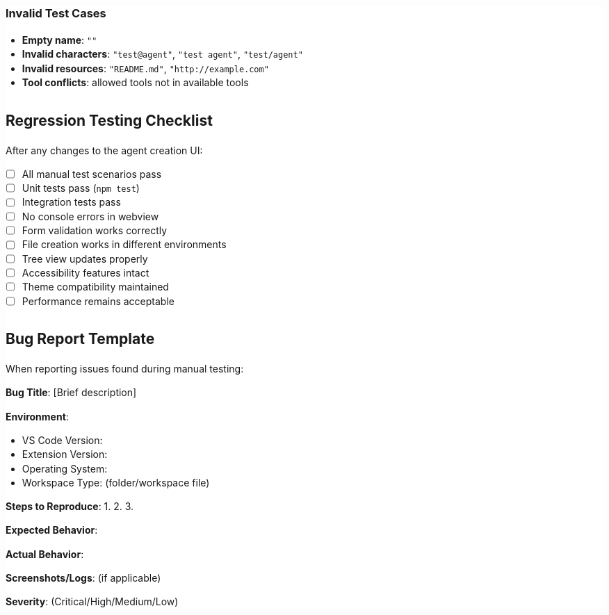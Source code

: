 ### Invalid Test Cases
- **Empty name**: `""`
- **Invalid characters**: `"test@agent"`, `"test agent"`, `"test/agent"`
- **Invalid resources**: `"README.md"`, `"http://example.com"`
- **Tool conflicts**: allowed tools not in available tools

## Regression Testing Checklist

After any changes to the agent creation UI:

- [ ] All manual test scenarios pass
- [ ] Unit tests pass (`npm test`)
- [ ] Integration tests pass
- [ ] No console errors in webview
- [ ] Form validation works correctly
- [ ] File creation works in different environments
- [ ] Tree view updates properly
- [ ] Accessibility features intact
- [ ] Theme compatibility maintained
- [ ] Performance remains acceptable

## Bug Report Template

When reporting issues found during manual testing:

**Bug Title**: [Brief description]

**Environment**:
- VS Code Version: 
- Extension Version:
- Operating System:
- Workspace Type: (folder/workspace file)

**Steps to Reproduce**:
1. 
2. 
3. 

**Expected Behavior**:

**Actual Behavior**:

**Screenshots/Logs**: (if applicable)

**Severity**: (Critical/High/Medium/Low)
